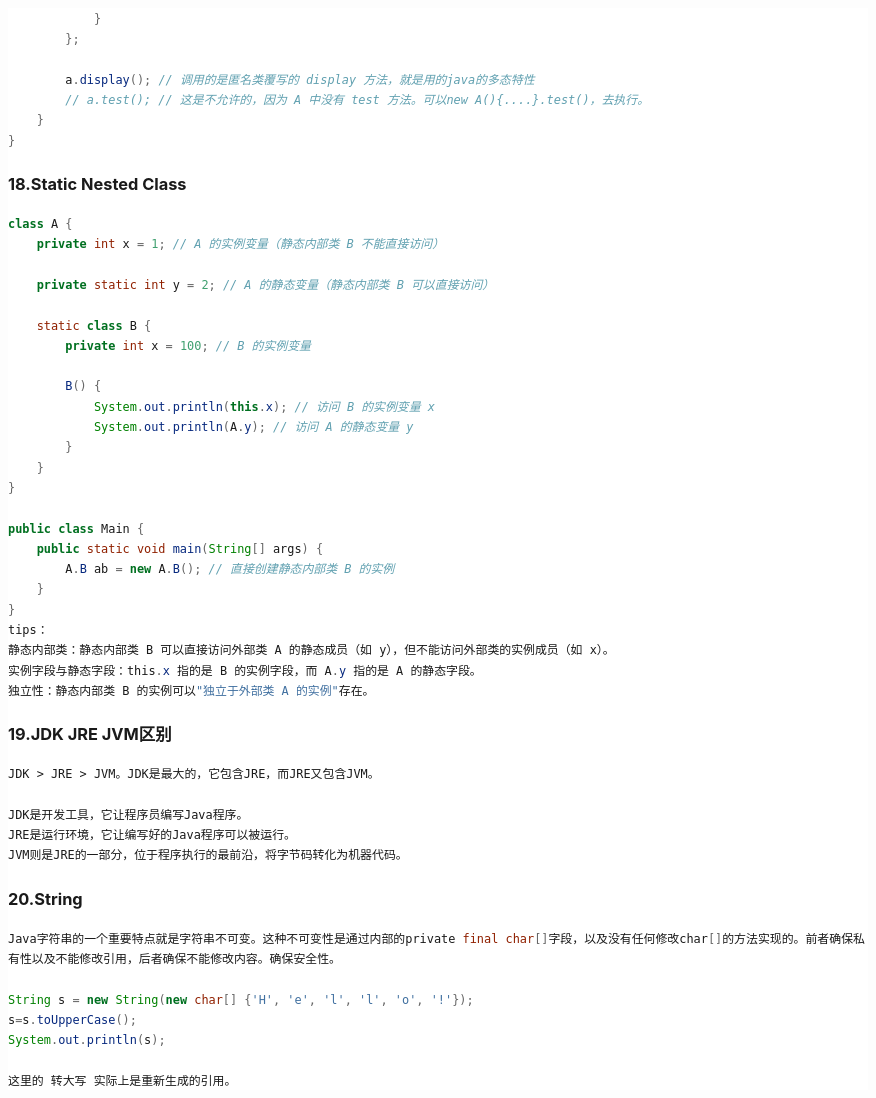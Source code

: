 ```java
            }
        };

        a.display(); // 调用的是匿名类覆写的 display 方法，就是用的java的多态特性
        // a.test(); // 这是不允许的，因为 A 中没有 test 方法。可以new A(){....}.test()，去执行。
    }
}

```

### 18.Static Nested Class

```java
class A {
    private int x = 1; // A 的实例变量（静态内部类 B 不能直接访问）

    private static int y = 2; // A 的静态变量（静态内部类 B 可以直接访问）

    static class B {
        private int x = 100; // B 的实例变量

        B() {
            System.out.println(this.x); // 访问 B 的实例变量 x
            System.out.println(A.y); // 访问 A 的静态变量 y
        }
    }
}

public class Main {
    public static void main(String[] args) {
        A.B ab = new A.B(); // 直接创建静态内部类 B 的实例
    }
}
tips：
静态内部类：静态内部类 B 可以直接访问外部类 A 的静态成员（如 y），但不能访问外部类的实例成员（如 x）。
实例字段与静态字段：this.x 指的是 B 的实例字段，而 A.y 指的是 A 的静态字段。
独立性：静态内部类 B 的实例可以"独立于外部类 A 的实例"存在。
```

### 19.JDK JRE JVM区别

```
JDK > JRE > JVM。JDK是最大的，它包含JRE，而JRE又包含JVM。

JDK是开发工具，它让程序员编写Java程序。
JRE是运行环境，它让编写好的Java程序可以被运行。
JVM则是JRE的一部分，位于程序执行的最前沿，将字节码转化为机器代码。
```

### 20.String

```java
Java字符串的一个重要特点就是字符串不可变。这种不可变性是通过内部的private final char[]字段，以及没有任何修改char[]的方法实现的。前者确保私有性以及不能修改引用，后者确保不能修改内容。确保安全性。

String s = new String(new char[] {'H', 'e', 'l', 'l', 'o', '!'});
s=s.toUpperCase();
System.out.println(s);

这里的 转大写 实际上是重新生成的引用。
```
